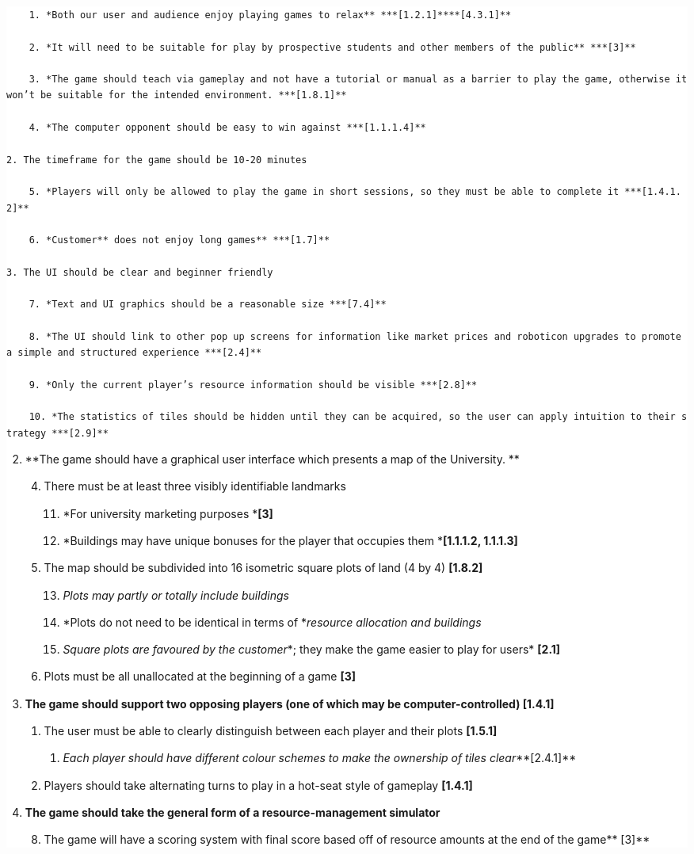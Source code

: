         1. *Both our user and audience enjoy playing games to relax** ***[1.2.1]****[4.3.1]**

        2. *It will need to be suitable for play by prospective students and other members of the public** ***[3]**

        3. *The game should teach via gameplay and not have a tutorial or manual as a barrier to play the game, otherwise it won’t be suitable for the intended environment. ***[1.8.1]**

        4. *The computer opponent should be easy to win against ***[1.1.1.4]**

    2. The timeframe for the game should be 10-20 minutes

        5. *Players will only be allowed to play the game in short sessions, so they must be able to complete it ***[1.4.1.2]**

        6. *Customer** does not enjoy long games** ***[1.7]**

    3. The UI should be clear and beginner friendly

        7. *Text and UI graphics should be a reasonable size ***[7.4]**

        8. *The UI should link to other pop up screens for information like market prices and roboticon upgrades to promote a simple and structured experience ***[2.4]**

        9. *Only the current player’s resource information should be visible ***[2.8]**

        10. *The statistics of tiles should be hidden until they can be acquired, so the user can apply intuition to their strategy ***[2.9]**

2. **The game should have a graphical user interface which presents a map of the University. **

    4. There must be at least three visibly identifiable landmarks

        11. *For university marketing purposes ***[3]**

        12. *Buildings may have unique bonuses for the player that occupies them ***[1.1.1.2, 1.1.1.3]**

    5. The map should be subdivided into 16 isometric square plots of land (4 by 4) **[1.8.2]**

        13. *Plots may partly or totally include buildings*

        14. *Plots do not need to be identical in terms of **resource allocation and buildings*

        15. *Square plots are favoured by the customer**; they make the game easier to play for users* **[2.1]**

    6. Plots must be all unallocated at the beginning of a game **[3]**

3. **The game should support two opposing players (one of which may be computer-controlled) [1.4.1]**

    1. The user must be able to clearly distinguish between each player and their plots **[1.5.1]**

        1. *Each player should have different colour schemes to make the ownership of tiles clear***[2.4.1]**

    7. Players should take alternating turns to play in a hot-seat style of gameplay **[1.4.1]**

4. **The game should take the general form of a resource-management simulator**

    8. The game will have a scoring system with final score based off of resource amounts at the end of the game** [3]**
